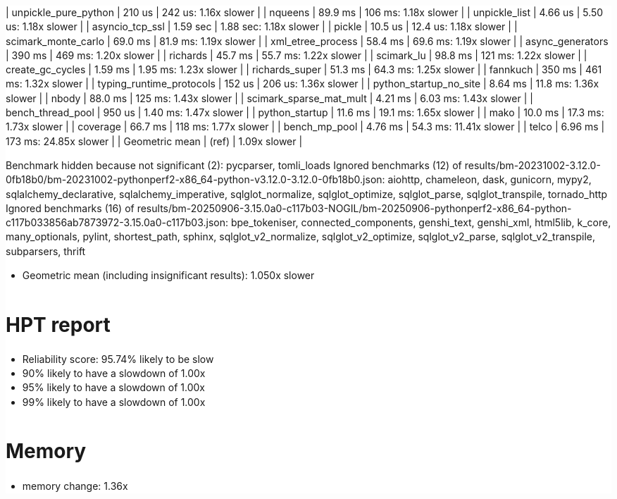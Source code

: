 | unpickle_pure_python       | 210 us                                                       | 242 us: 1.16x slower                                                        |
| nqueens                    | 89.9 ms                                                      | 106 ms: 1.18x slower                                                        |
| unpickle_list              | 4.66 us                                                      | 5.50 us: 1.18x slower                                                       |
| asyncio_tcp_ssl            | 1.59 sec                                                     | 1.88 sec: 1.18x slower                                                      |
| pickle                     | 10.5 us                                                      | 12.4 us: 1.18x slower                                                       |
| scimark_monte_carlo        | 69.0 ms                                                      | 81.9 ms: 1.19x slower                                                       |
| xml_etree_process          | 58.4 ms                                                      | 69.6 ms: 1.19x slower                                                       |
| async_generators           | 390 ms                                                       | 469 ms: 1.20x slower                                                        |
| richards                   | 45.7 ms                                                      | 55.7 ms: 1.22x slower                                                       |
| scimark_lu                 | 98.8 ms                                                      | 121 ms: 1.22x slower                                                        |
| create_gc_cycles           | 1.59 ms                                                      | 1.95 ms: 1.23x slower                                                       |
| richards_super             | 51.3 ms                                                      | 64.3 ms: 1.25x slower                                                       |
| fannkuch                   | 350 ms                                                       | 461 ms: 1.32x slower                                                        |
| typing_runtime_protocols   | 152 us                                                       | 206 us: 1.36x slower                                                        |
| python_startup_no_site     | 8.64 ms                                                      | 11.8 ms: 1.36x slower                                                       |
| nbody                      | 88.0 ms                                                      | 125 ms: 1.43x slower                                                        |
| scimark_sparse_mat_mult    | 4.21 ms                                                      | 6.03 ms: 1.43x slower                                                       |
| bench_thread_pool          | 950 us                                                       | 1.40 ms: 1.47x slower                                                       |
| python_startup             | 11.6 ms                                                      | 19.1 ms: 1.65x slower                                                       |
| mako                       | 10.0 ms                                                      | 17.3 ms: 1.73x slower                                                       |
| coverage                   | 66.7 ms                                                      | 118 ms: 1.77x slower                                                        |
| bench_mp_pool              | 4.76 ms                                                      | 54.3 ms: 11.41x slower                                                      |
| telco                      | 6.96 ms                                                      | 173 ms: 24.85x slower                                                       |
| Geometric mean             | (ref)                                                        | 1.09x slower                                                                |

Benchmark hidden because not significant (2): pycparser, tomli_loads
Ignored benchmarks (12) of results/bm-20231002-3.12.0-0fb18b0/bm-20231002-pythonperf2-x86_64-python-v3.12.0-3.12.0-0fb18b0.json: aiohttp, chameleon, dask, gunicorn, mypy2, sqlalchemy_declarative, sqlalchemy_imperative, sqlglot_normalize, sqlglot_optimize, sqlglot_parse, sqlglot_transpile, tornado_http
Ignored benchmarks (16) of results/bm-20250906-3.15.0a0-c117b03-NOGIL/bm-20250906-pythonperf2-x86_64-python-c117b033856ab7873972-3.15.0a0-c117b03.json: bpe_tokeniser, connected_components, genshi_text, genshi_xml, html5lib, k_core, many_optionals, pylint, shortest_path, sphinx, sqlglot_v2_normalize, sqlglot_v2_optimize, sqlglot_v2_parse, sqlglot_v2_transpile, subparsers, thrift

- Geometric mean (including insignificant results): 1.050x slower

# HPT report

- Reliability score: 95.74% likely to be slow
- 90% likely to have a slowdown of 1.00x
- 95% likely to have a slowdown of 1.00x
- 99% likely to have a slowdown of 1.00x

# Memory
- memory change: 1.36x